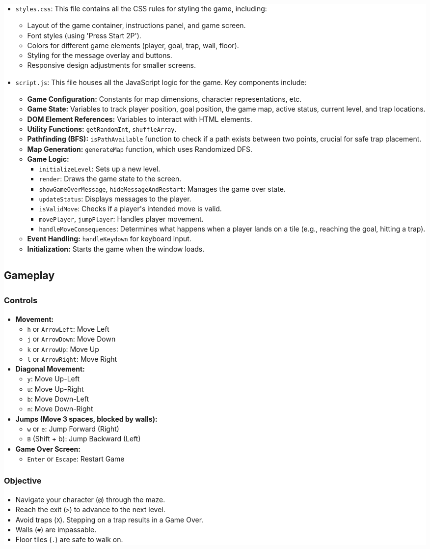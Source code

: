 * `styles.css`: This file contains all the CSS rules for styling the game, including:
    * Layout of the game container, instructions panel, and game screen.
    * Font styles (using 'Press Start 2P').
    * Colors for different game elements (player, goal, trap, wall, floor).
    * Styling for the message overlay and buttons.
    * Responsive design adjustments for smaller screens.

* `script.js`: This file houses all the JavaScript logic for the game. Key components include:
    * **Game Configuration:** Constants for map dimensions, character representations, etc.
    * **Game State:** Variables to track player position, goal position, the game map, active status, current level, and trap locations.
    * **DOM Element References:** Variables to interact with HTML elements.
    * **Utility Functions:** `getRandomInt`, `shuffleArray`.
    * **Pathfinding (BFS):** `isPathAvailable` function to check if a path exists between two points, crucial for safe trap placement.
    * **Map Generation:** `generateMap` function, which uses Randomized DFS.
    * **Game Logic:**
        * `initializeLevel`: Sets up a new level.
        * `render`: Draws the game state to the screen.
        * `showGameOverMessage`, `hideMessageAndRestart`: Manages the game over state.
        * `updateStatus`: Displays messages to the player.
        * `isValidMove`: Checks if a player's intended move is valid.
        * `movePlayer`, `jumpPlayer`: Handles player movement.
        * `handleMoveConsequences`: Determines what happens when a player lands on a tile (e.g., reaching the goal, hitting a trap).
    * **Event Handling:** `handleKeydown` for keyboard input.
    * **Initialization:** Starts the game when the window loads.

## Gameplay

### Controls

* **Movement:**
    * `h` or `ArrowLeft`: Move Left
    * `j` or `ArrowDown`: Move Down
    * `k` or `ArrowUp`: Move Up
    * `l` or `ArrowRight`: Move Right
* **Diagonal Movement:**
    * `y`: Move Up-Left
    * `u`: Move Up-Right
    * `b`: Move Down-Left
    * `n`: Move Down-Right
* **Jumps (Move 3 spaces, blocked by walls):**
    * `w` or `e`: Jump Forward (Right)
    * `B` (Shift + b): Jump Backward (Left)
* **Game Over Screen:**
    * `Enter` or `Escape`: Restart Game

### Objective

* Navigate your character (`@`) through the maze.
* Reach the exit (`>`) to advance to the next level.
* Avoid traps (`X`). Stepping on a trap results in a Game Over.
* Walls (`#`) are impassable.
* Floor tiles (`.`) are safe to walk on.
